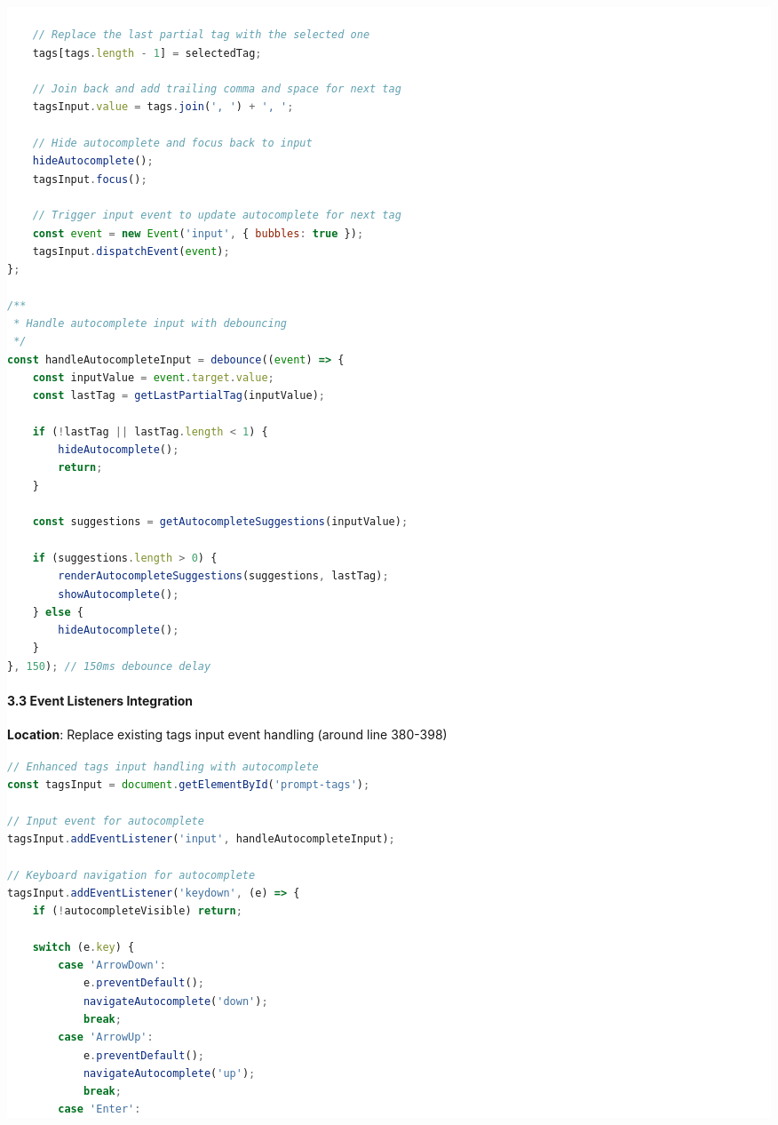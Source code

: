 ```javascript
    
    // Replace the last partial tag with the selected one
    tags[tags.length - 1] = selectedTag;
    
    // Join back and add trailing comma and space for next tag
    tagsInput.value = tags.join(', ') + ', ';
    
    // Hide autocomplete and focus back to input
    hideAutocomplete();
    tagsInput.focus();
    
    // Trigger input event to update autocomplete for next tag
    const event = new Event('input', { bubbles: true });
    tagsInput.dispatchEvent(event);
};

/**
 * Handle autocomplete input with debouncing
 */
const handleAutocompleteInput = debounce((event) => {
    const inputValue = event.target.value;
    const lastTag = getLastPartialTag(inputValue);
    
    if (!lastTag || lastTag.length < 1) {
        hideAutocomplete();
        return;
    }

    const suggestions = getAutocompleteSuggestions(inputValue);
    
    if (suggestions.length > 0) {
        renderAutocompleteSuggestions(suggestions, lastTag);
        showAutocomplete();
    } else {
        hideAutocomplete();
    }
}, 150); // 150ms debounce delay
```

#### 3.3 Event Listeners Integration

**Location**: Replace existing tags input event handling (around line 380-398)

```javascript
// Enhanced tags input handling with autocomplete
const tagsInput = document.getElementById('prompt-tags');

// Input event for autocomplete
tagsInput.addEventListener('input', handleAutocompleteInput);

// Keyboard navigation for autocomplete
tagsInput.addEventListener('keydown', (e) => {
    if (!autocompleteVisible) return;

    switch (e.key) {
        case 'ArrowDown':
            e.preventDefault();
            navigateAutocomplete('down');
            break;
        case 'ArrowUp':
            e.preventDefault();
            navigateAutocomplete('up');
            break;
        case 'Enter':
```
